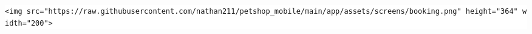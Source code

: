     <img src="https://raw.githubusercontent.com/nathan211/petshop_mobile/main/app/assets/screens/booking.png" height="364" width="200"> 